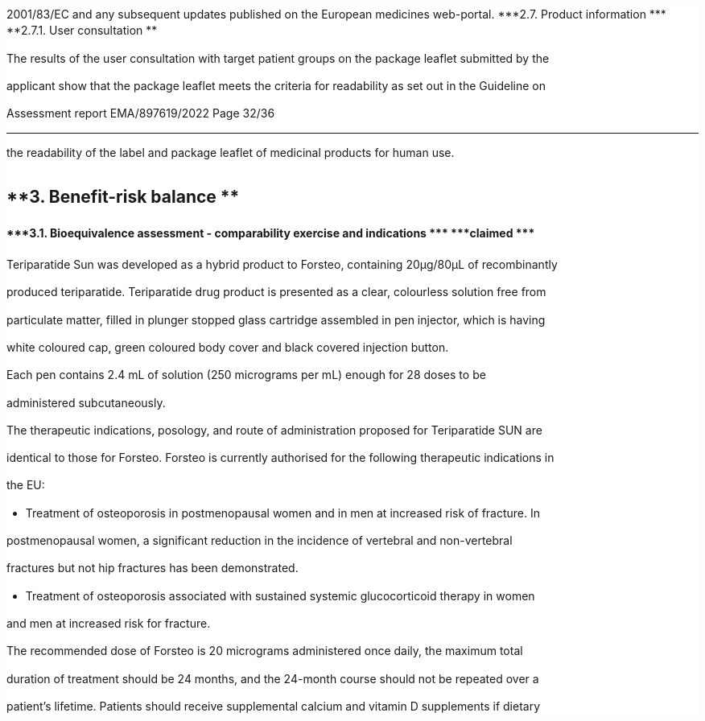 2001/83/EC and any subsequent updates published on the European medicines web-portal. ***2.7. Product information *** **2.7.1. User consultation **

The results of the user consultation with target patient groups on the package leaflet submitted by the

applicant show that the package leaflet meets the criteria for readability as set out in the Guideline on

Assessment report
EMA/897619/2022 Page 32/36


-----

the readability of the label and package leaflet of medicinal products for human use.
## **3. Benefit-risk balance **
#### ***3.1. Bioequivalence assessment - comparability exercise and indications *** ***claimed ***

Teriparatide Sun was developed as a hybrid product to Forsteo, containing 20µg/80µL of recombinantly

produced teriparatide. Teriparatide drug product is presented as a clear, colourless solution free from

particulate matter, filled in plunger stopped glass cartridge assembled in pen injector, which is having

white coloured cap, green coloured body cover and black covered injection button.

Each pen contains 2.4 mL of solution (250 micrograms per mL) enough for 28 doses to be

administered subcutaneously.

The therapeutic indications, posology, and route of administration proposed for Teriparatide SUN are

identical to those for Forsteo. Forsteo is currently authorised for the following therapeutic indications in

the EU:

 - Treatment of osteoporosis in postmenopausal women and in men at increased risk of fracture. In

postmenopausal women, a significant reduction in the incidence of vertebral and non-vertebral

fractures but not hip fractures has been demonstrated.

 - Treatment of osteoporosis associated with sustained systemic glucocorticoid therapy in women

and men at increased risk for fracture.

The recommended dose of Forsteo is 20 micrograms administered once daily, the maximum total

duration of treatment should be 24 months, and the 24-month course should not be repeated over a

patient’s lifetime. Patients should receive supplemental calcium and vitamin D supplements if dietary

